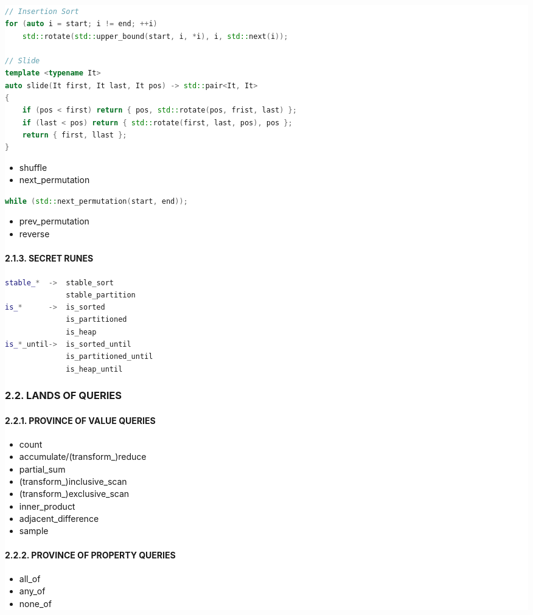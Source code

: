 ```cpp
// Insertion Sort
for (auto i = start; i != end; ++i)
    std::rotate(std::upper_bound(start, i, *i), i, std::next(i));

// Slide
template <typename It> 
auto slide(It first, It last, It pos) -> std::pair<It, It>
{
    if (pos < first) return { pos, std::rotate(pos, frist, last) };
    if (last < pos) return { std::rotate(first, last, pos), pos };
    return { first, llast };
}
```
+ shuffle  
+ next_permutation  

```cpp
while (std::next_permutation(start, end));
```
+ prev_permutation  
+ reverse  

#### 2.1.3. SECRET RUNES

```cpp
stable_*  ->  stable_sort
              stable_partition
is_*      ->  is_sorted
              is_partitioned
              is_heap
is_*_until->  is_sorted_until
              is_partitioned_until
              is_heap_until
```

### 2.2. LANDS OF QUERIES

#### 2.2.1. PROVINCE OF VALUE QUERIES

+ count  
+ accumulate/(transform_)reduce  
+ partial_sum  
+ (transform_)inclusive_scan  
+ (transform_)exclusive_scan  
+ inner_product  
+ adjacent_difference  
+ sample  

#### 2.2.2. PROVINCE OF PROPERTY QUERIES

+ all_of  
+ any_of  
+ none_of  
